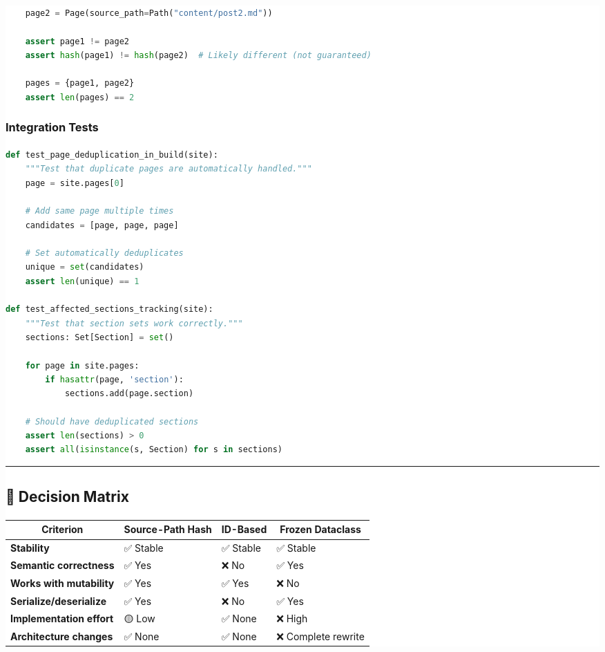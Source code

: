 ```python
    page2 = Page(source_path=Path("content/post2.md"))
    
    assert page1 != page2
    assert hash(page1) != hash(page2)  # Likely different (not guaranteed)
    
    pages = {page1, page2}
    assert len(pages) == 2
```

### Integration Tests

```python
def test_page_deduplication_in_build(site):
    """Test that duplicate pages are automatically handled."""
    page = site.pages[0]
    
    # Add same page multiple times
    candidates = [page, page, page]
    
    # Set automatically deduplicates
    unique = set(candidates)
    assert len(unique) == 1

def test_affected_sections_tracking(site):
    """Test that section sets work correctly."""
    sections: Set[Section] = set()
    
    for page in site.pages:
        if hasattr(page, 'section'):
            sections.add(page.section)
    
    # Should have deduplicated sections
    assert len(sections) > 0
    assert all(isinstance(s, Section) for s in sections)
```

---

## 🎯 Decision Matrix

| Criterion | Source-Path Hash | ID-Based | Frozen Dataclass |
|-----------|------------------|----------|------------------|
| **Stability** | ✅ Stable | ✅ Stable | ✅ Stable |
| **Semantic correctness** | ✅ Yes | ❌ No | ✅ Yes |
| **Works with mutability** | ✅ Yes | ✅ Yes | ❌ No |
| **Serialize/deserialize** | ✅ Yes | ❌ No | ✅ Yes |
| **Implementation effort** | 🟡 Low | ✅ None | ❌ High |
| **Architecture changes** | ✅ None | ✅ None | ❌ Complete rewrite |
